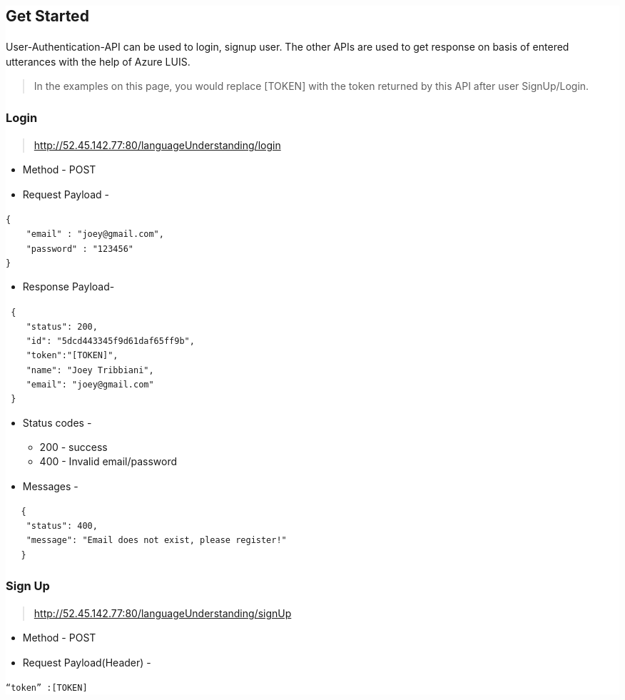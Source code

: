 ## Get Started
User-Authentication-API can be used to login, signup user. The other APIs are used to get response on basis of entered utterances with the help of Azure LUIS.

> In the examples on this page, you would replace [TOKEN] with the token returned by this API after user SignUp/Login.

### Login 

> http://52.45.142.77:80/languageUnderstanding/login

* Method - POST 

* Request Payload - 
 
 ```  
 {
     "email" : "joey@gmail.com",
     "password" : "123456"
 }
```
   
* Response Payload- 
    
```
 {
    "status": 200,
    "id": "5dcd443345f9d61daf65ff9b",
    "token":"[TOKEN]",
    "name": "Joey Tribbiani",
    "email": "joey@gmail.com"
 } 
```

* Status codes -
   * 200 - success
   * 400 - Invalid email/password
   
* Messages - 

```
   {
    "status": 400,
    "message": "Email does not exist, please register!"
   }
```

### Sign Up

> http://52.45.142.77:80/languageUnderstanding/signUp

* Method - POST

* Request Payload(Header) -

```
“token” :[TOKEN]
```
